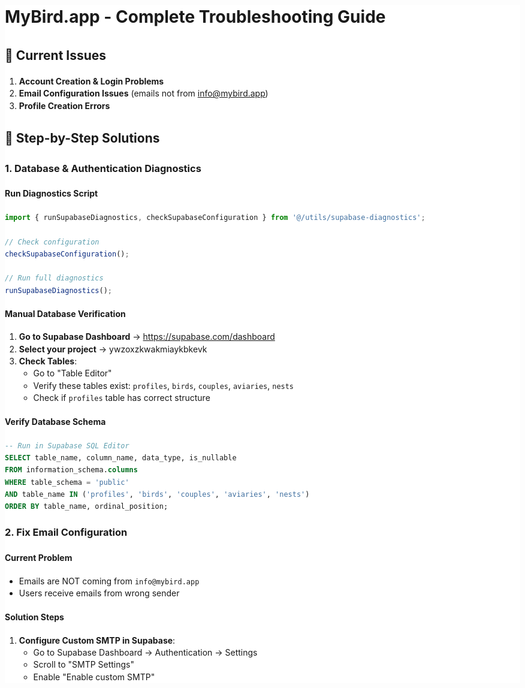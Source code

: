 # MyBird.app - Complete Troubleshooting Guide

## 🚨 Current Issues
1. **Account Creation & Login Problems**
2. **Email Configuration Issues** (emails not from info@mybird.app)
3. **Profile Creation Errors**

## 🔧 Step-by-Step Solutions

### 1. Database & Authentication Diagnostics

#### Run Diagnostics Script
```typescript
import { runSupabaseDiagnostics, checkSupabaseConfiguration } from '@/utils/supabase-diagnostics';

// Check configuration
checkSupabaseConfiguration();

// Run full diagnostics
runSupabaseDiagnostics();
```

#### Manual Database Verification
1. **Go to Supabase Dashboard** → https://supabase.com/dashboard
2. **Select your project** → ywzoxzkwakmiaykbkevk
3. **Check Tables**:
   - Go to "Table Editor"
   - Verify these tables exist: `profiles`, `birds`, `couples`, `aviaries`, `nests`
   - Check if `profiles` table has correct structure

#### Verify Database Schema
```sql
-- Run in Supabase SQL Editor
SELECT table_name, column_name, data_type, is_nullable
FROM information_schema.columns 
WHERE table_schema = 'public' 
AND table_name IN ('profiles', 'birds', 'couples', 'aviaries', 'nests')
ORDER BY table_name, ordinal_position;
```

### 2. Fix Email Configuration

#### Current Problem
- Emails are NOT coming from `info@mybird.app`
- Users receive emails from wrong sender

#### Solution Steps

1. **Configure Custom SMTP in Supabase**:
   - Go to Supabase Dashboard → Authentication → Settings
   - Scroll to "SMTP Settings"
   - Enable "Enable custom SMTP"
